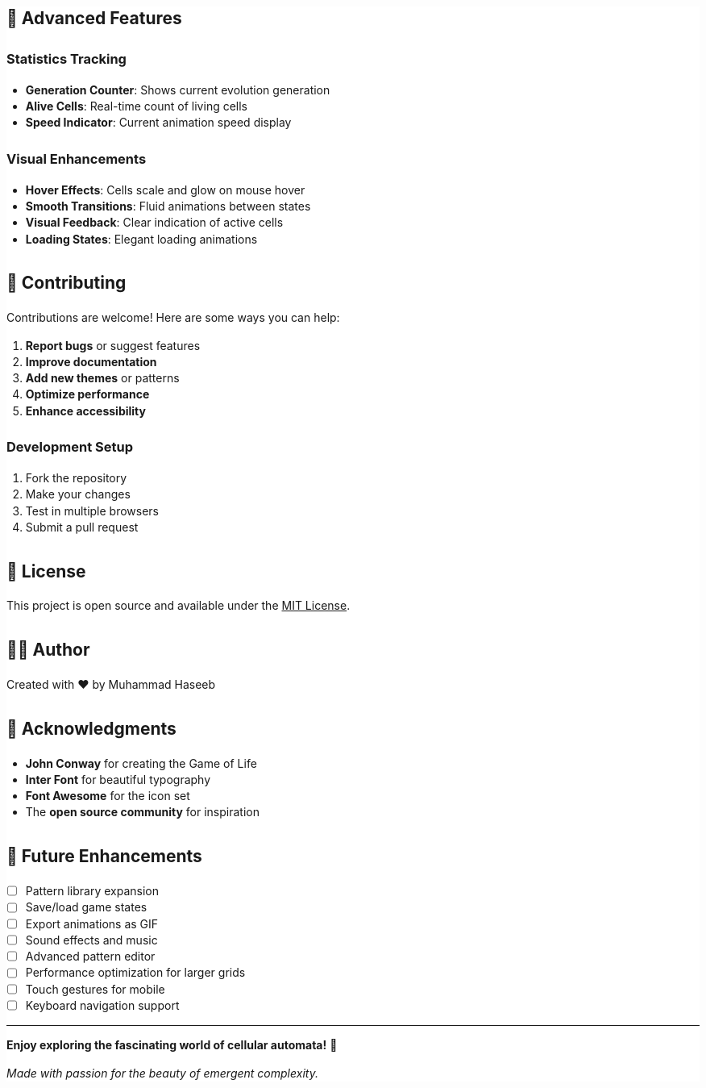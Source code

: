 ## 🌟 Advanced Features

### Statistics Tracking
- **Generation Counter**: Shows current evolution generation
- **Alive Cells**: Real-time count of living cells
- **Speed Indicator**: Current animation speed display

### Visual Enhancements
- **Hover Effects**: Cells scale and glow on mouse hover
- **Smooth Transitions**: Fluid animations between states
- **Visual Feedback**: Clear indication of active cells
- **Loading States**: Elegant loading animations

## 🤝 Contributing

Contributions are welcome! Here are some ways you can help:

1. **Report bugs** or suggest features
2. **Improve documentation**
3. **Add new themes** or patterns
4. **Optimize performance**
5. **Enhance accessibility**

### Development Setup
1. Fork the repository
2. Make your changes
3. Test in multiple browsers
4. Submit a pull request

## 📝 License

This project is open source and available under the [MIT License](LICENSE).

## 👨‍💻 Author

Created with ❤️ by Muhammad Haseeb

## 🙏 Acknowledgments

- **John Conway** for creating the Game of Life
- **Inter Font** for beautiful typography
- **Font Awesome** for the icon set
- The **open source community** for inspiration

## 🔮 Future Enhancements

- [ ] Pattern library expansion
- [ ] Save/load game states
- [ ] Export animations as GIF
- [ ] Sound effects and music
- [ ] Advanced pattern editor
- [ ] Performance optimization for larger grids
- [ ] Touch gestures for mobile
- [ ] Keyboard navigation support

---

**Enjoy exploring the fascinating world of cellular automata!** 🌟

*Made with passion for the beauty of emergent complexity.*
